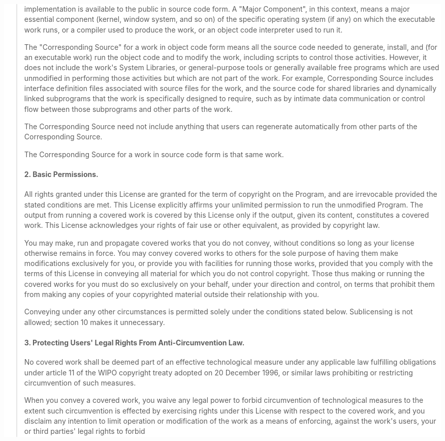 > implementation is available to the public in source code form. A
> "Major Component", in this context, means a major essential component
> (kernel, window system, and so on) of the specific operating system
> (if any) on which the executable work runs, or a compiler used to
> produce the work, or an object code interpreter used to run it.
> 
> The "Corresponding Source" for a work in object code form means all
> the source code needed to generate, install, and (for an executable
> work) run the object code and to modify the work, including scripts to
> control those activities. However, it does not include the work's
> System Libraries, or general-purpose tools or generally available free
> programs which are used unmodified in performing those activities but
> which are not part of the work. For example, Corresponding Source
> includes interface definition files associated with source files for
> the work, and the source code for shared libraries and dynamically
> linked subprograms that the work is specifically designed to require,
> such as by intimate data communication or control flow between those
> subprograms and other parts of the work.
> 
> The Corresponding Source need not include anything that users can
> regenerate automatically from other parts of the Corresponding Source.
> 
> The Corresponding Source for a work in source code form is that same
> work.
> 
> #### 2. Basic Permissions.
> 
> All rights granted under this License are granted for the term of
> copyright on the Program, and are irrevocable provided the stated
> conditions are met. This License explicitly affirms your unlimited
> permission to run the unmodified Program. The output from running a
> covered work is covered by this License only if the output, given its
> content, constitutes a covered work. This License acknowledges your
> rights of fair use or other equivalent, as provided by copyright law.
> 
> You may make, run and propagate covered works that you do not convey,
> without conditions so long as your license otherwise remains in force.
> You may convey covered works to others for the sole purpose of having
> them make modifications exclusively for you, or provide you with
> facilities for running those works, provided that you comply with the
> terms of this License in conveying all material for which you do not
> control copyright. Those thus making or running the covered works for
> you must do so exclusively on your behalf, under your direction and
> control, on terms that prohibit them from making any copies of your
> copyrighted material outside their relationship with you.
> 
> Conveying under any other circumstances is permitted solely under the
> conditions stated below. Sublicensing is not allowed; section 10 makes
> it unnecessary.
> 
> #### 3. Protecting Users' Legal Rights From Anti-Circumvention Law.
> 
> No covered work shall be deemed part of an effective technological
> measure under any applicable law fulfilling obligations under article
> 11 of the WIPO copyright treaty adopted on 20 December 1996, or
> similar laws prohibiting or restricting circumvention of such
> measures.
> 
> When you convey a covered work, you waive any legal power to forbid
> circumvention of technological measures to the extent such
> circumvention is effected by exercising rights under this License with
> respect to the covered work, and you disclaim any intention to limit
> operation or modification of the work as a means of enforcing, against
> the work's users, your or third parties' legal rights to forbid